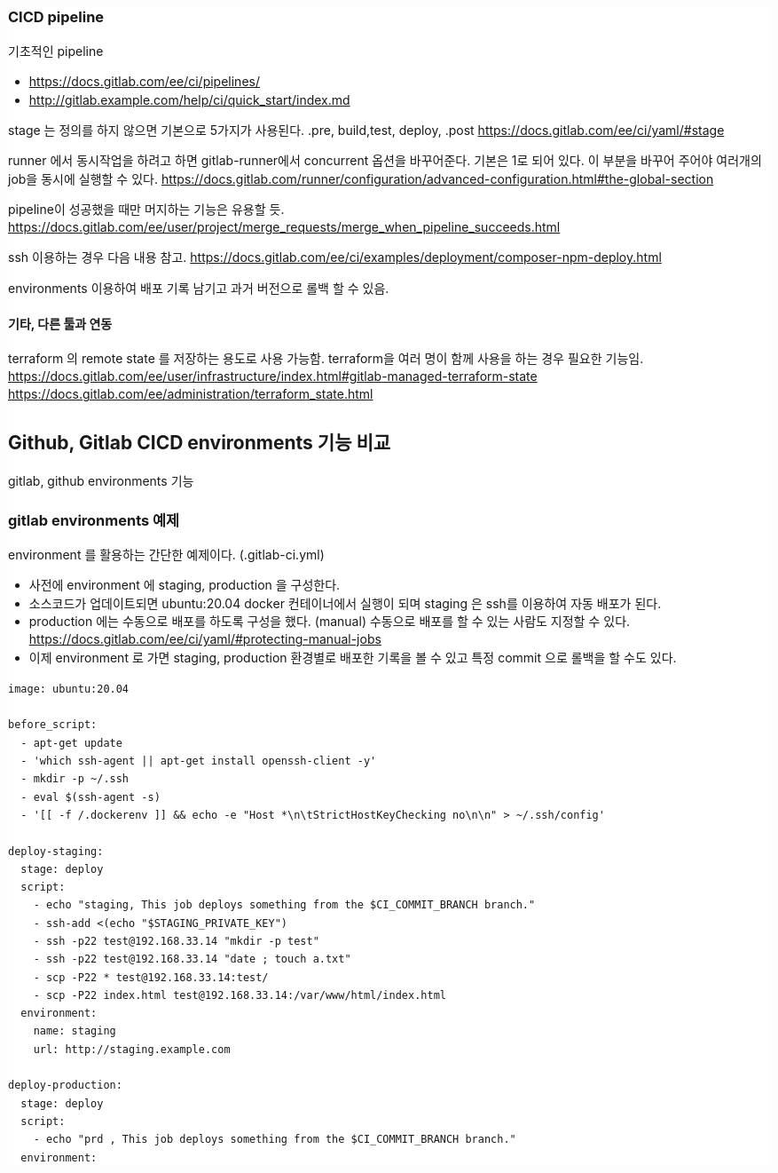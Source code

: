 
### CICD pipeline
기초적인 pipeline
* https://docs.gitlab.com/ee/ci/pipelines/
* http://gitlab.example.com/help/ci/quick_start/index.md

stage 는 정의를 하지 않으면 기본으로 5가지가 사용된다.  .pre, build,test, deploy, .post
https://docs.gitlab.com/ee/ci/yaml/#stage

runner 에서 동시작업을 하려고 하면 gitlab-runner에서 concurrent 옵션을 바꾸어준다. 기본은 1로 되어 있다. 이 부분을 바꾸어 주어야 여러개의 job을 동시에 실행할 수 있다.
https://docs.gitlab.com/runner/configuration/advanced-configuration.html#the-global-section

pipeline이 성공했을 때만 머지하는 기능은 유용할 듯.
https://docs.gitlab.com/ee/user/project/merge_requests/merge_when_pipeline_succeeds.html

ssh 이용하는 경우 다음 내용 참고.
https://docs.gitlab.com/ee/ci/examples/deployment/composer-npm-deploy.html

environments 이용하여 배포 기록 남기고 과거 버전으로 롤백 할 수 있음.

#### 기타, 다른 툴과 연동
terraform 의 remote state 를 저장하는 용도로 사용 가능함. terraform을 여러 명이 함께 사용을 하는 경우 필요한 기능임.
https://docs.gitlab.com/ee/user/infrastructure/index.html#gitlab-managed-terraform-state
https://docs.gitlab.com/ee/administration/terraform_state.html


## Github, Gitlab CICD environments 기능 비교
gitlab, github environments 기능

### gitlab environments 예제
environment 를 활용하는 간단한 예제이다. (.gitlab-ci.yml)
* 사전에 environment 에 staging, production 을 구성한다.
* 소스코드가 업데이트되면 ubuntu:20.04 docker 컨테이너에서 실행이 되며 staging 은 ssh를 이용하여 자동 배포가 된다.
* production 에는 수동으로 배포를 하도록 구성을 했다. (manual) 수동으로 배포를 할 수 있는 사람도 지정할 수 있다. https://docs.gitlab.com/ee/ci/yaml/#protecting-manual-jobs  
* 이제 environment 로 가면 staging, production 환경별로 배포한 기록을 볼 수 있고 특정 commit 으로 롤백을 할 수도 있다.

```
image: ubuntu:20.04

before_script:
  - apt-get update
  - 'which ssh-agent || apt-get install openssh-client -y'
  - mkdir -p ~/.ssh
  - eval $(ssh-agent -s)
  - '[[ -f /.dockerenv ]] && echo -e "Host *\n\tStrictHostKeyChecking no\n\n" > ~/.ssh/config'

deploy-staging:
  stage: deploy
  script:
    - echo "staging, This job deploys something from the $CI_COMMIT_BRANCH branch."
    - ssh-add <(echo "$STAGING_PRIVATE_KEY")
    - ssh -p22 test@192.168.33.14 "mkdir -p test"
    - ssh -p22 test@192.168.33.14 "date ; touch a.txt"
    - scp -P22 * test@192.168.33.14:test/
    - scp -P22 index.html test@192.168.33.14:/var/www/html/index.html
  environment:
    name: staging
    url: http://staging.example.com

deploy-production:
  stage: deploy
  script:
    - echo "prd , This job deploys something from the $CI_COMMIT_BRANCH branch."
  environment:
```